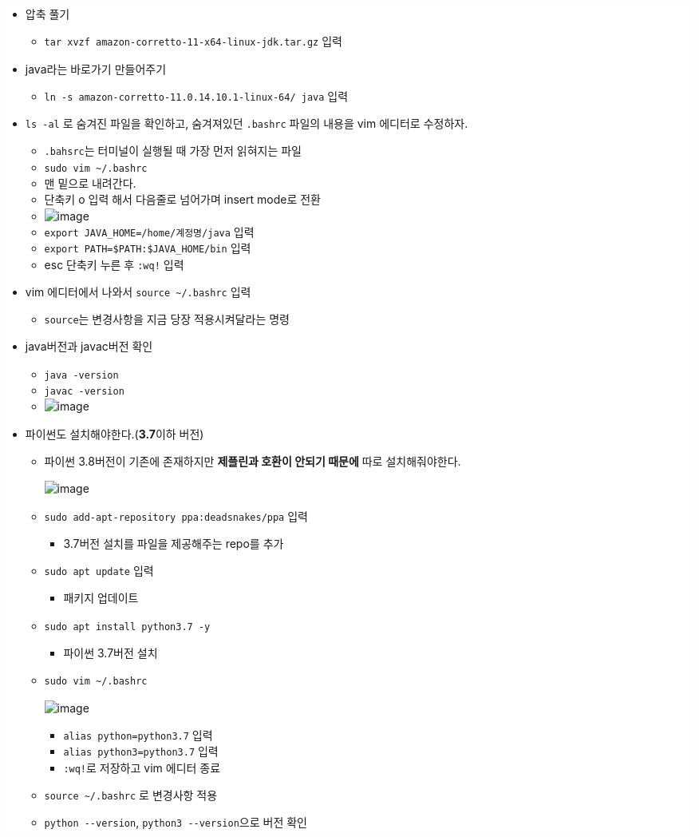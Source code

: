   * 압축 풀기

    * `tar xvzf amazon-corretto-11-x64-linux-jdk.tar.gz` 입력

  * java라는 바로가기 만들어주기

    * `ln -s amazon-corretto-11.0.14.10.1-linux-64/ java` 입력

  * `ls -al` 로 숨겨진 파일을 확인하고, 숨겨져있던  `.bashrc` 파일의 내용을 vim 에디터로 수정하자.

    * `.bahsrc`는 터미널이 실행될 때 가장 먼저 읽혀지는 파일
    * `sudo vim ~/.bashrc` 
    * 맨 밑으로 내려간다.
    * 단축키 o 입력 해서  다음줄로 넘어가며 insert mode로 전환
    * ![image](https://user-images.githubusercontent.com/75322297/157819721-ab2a4668-2af3-4478-940b-228e7345d375.png)
    * `export JAVA_HOME=/home/계정명/java` 입력
    * `export PATH=$PATH:$JAVA_HOME/bin` 입력
    * esc 단축키 누른 후 `:wq!` 입력

  * vim 에디터에서 나와서 `source ~/.bashrc` 입력

    * `source`는 변경사항을 지금 당장 적용시켜달라는 명령

  * java버전과 javac버전 확인

    * `java -version`
    * `javac -version`
    * ![image](https://user-images.githubusercontent.com/75322297/157822775-131484ca-28b3-4ad4-9c1e-998877d26b39.png)

* 파이썬도 설치해야한다.(**3.7**이하 버전)

  * 파이썬 3.8버전이 기존에 존재하지만 **제플린과 호환이 안되기 때문에** 따로 설치해줘야한다.

    ![image](https://user-images.githubusercontent.com/75322297/157825047-436d538b-7bd8-4424-9d50-ea05a98b7ffc.png)

  * `sudo add-apt-repository ppa:deadsnakes/ppa` 입력

    * 3.7버전 설치를 파일을 제공해주는 repo를 추가

  * `sudo apt update` 입력

    * 패키지 업데이트

  * `sudo apt install python3.7 -y`

    * 파이썬 3.7버전 설치

  * `sudo vim ~/.bashrc` 

    ![image](https://user-images.githubusercontent.com/75322297/157824782-dac37fef-28c2-46d7-857b-e3f1815324e6.png)

    * `alias python=python3.7` 입력
    * `alias python3=python3.7` 입력
    * `:wq!`로 저장하고 vim 에디터 종료

  * `source ~/.bashrc` 로 변경사항 적용

  * `python --version`, `python3 --version`으로 버전 확인

